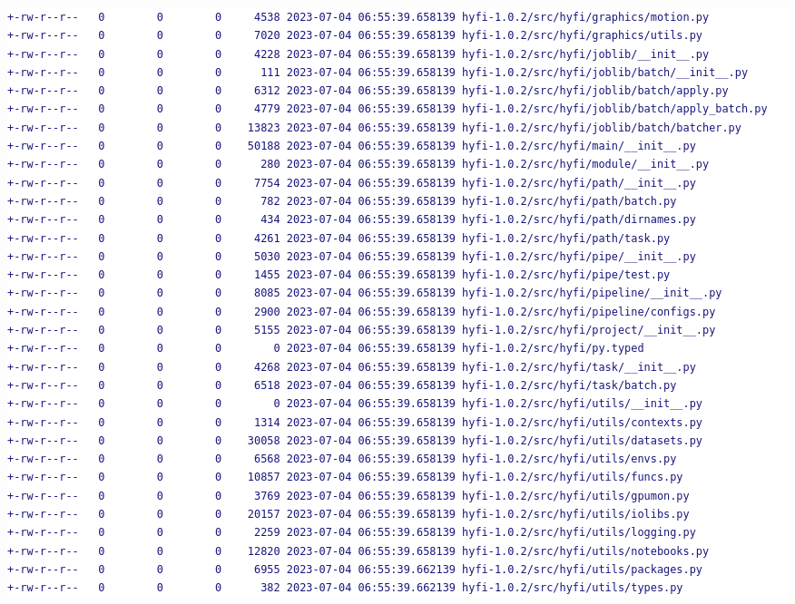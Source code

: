 ```diff
+-rw-r--r--   0        0        0     4538 2023-07-04 06:55:39.658139 hyfi-1.0.2/src/hyfi/graphics/motion.py
+-rw-r--r--   0        0        0     7020 2023-07-04 06:55:39.658139 hyfi-1.0.2/src/hyfi/graphics/utils.py
+-rw-r--r--   0        0        0     4228 2023-07-04 06:55:39.658139 hyfi-1.0.2/src/hyfi/joblib/__init__.py
+-rw-r--r--   0        0        0      111 2023-07-04 06:55:39.658139 hyfi-1.0.2/src/hyfi/joblib/batch/__init__.py
+-rw-r--r--   0        0        0     6312 2023-07-04 06:55:39.658139 hyfi-1.0.2/src/hyfi/joblib/batch/apply.py
+-rw-r--r--   0        0        0     4779 2023-07-04 06:55:39.658139 hyfi-1.0.2/src/hyfi/joblib/batch/apply_batch.py
+-rw-r--r--   0        0        0    13823 2023-07-04 06:55:39.658139 hyfi-1.0.2/src/hyfi/joblib/batch/batcher.py
+-rw-r--r--   0        0        0    50188 2023-07-04 06:55:39.658139 hyfi-1.0.2/src/hyfi/main/__init__.py
+-rw-r--r--   0        0        0      280 2023-07-04 06:55:39.658139 hyfi-1.0.2/src/hyfi/module/__init__.py
+-rw-r--r--   0        0        0     7754 2023-07-04 06:55:39.658139 hyfi-1.0.2/src/hyfi/path/__init__.py
+-rw-r--r--   0        0        0      782 2023-07-04 06:55:39.658139 hyfi-1.0.2/src/hyfi/path/batch.py
+-rw-r--r--   0        0        0      434 2023-07-04 06:55:39.658139 hyfi-1.0.2/src/hyfi/path/dirnames.py
+-rw-r--r--   0        0        0     4261 2023-07-04 06:55:39.658139 hyfi-1.0.2/src/hyfi/path/task.py
+-rw-r--r--   0        0        0     5030 2023-07-04 06:55:39.658139 hyfi-1.0.2/src/hyfi/pipe/__init__.py
+-rw-r--r--   0        0        0     1455 2023-07-04 06:55:39.658139 hyfi-1.0.2/src/hyfi/pipe/test.py
+-rw-r--r--   0        0        0     8085 2023-07-04 06:55:39.658139 hyfi-1.0.2/src/hyfi/pipeline/__init__.py
+-rw-r--r--   0        0        0     2900 2023-07-04 06:55:39.658139 hyfi-1.0.2/src/hyfi/pipeline/configs.py
+-rw-r--r--   0        0        0     5155 2023-07-04 06:55:39.658139 hyfi-1.0.2/src/hyfi/project/__init__.py
+-rw-r--r--   0        0        0        0 2023-07-04 06:55:39.658139 hyfi-1.0.2/src/hyfi/py.typed
+-rw-r--r--   0        0        0     4268 2023-07-04 06:55:39.658139 hyfi-1.0.2/src/hyfi/task/__init__.py
+-rw-r--r--   0        0        0     6518 2023-07-04 06:55:39.658139 hyfi-1.0.2/src/hyfi/task/batch.py
+-rw-r--r--   0        0        0        0 2023-07-04 06:55:39.658139 hyfi-1.0.2/src/hyfi/utils/__init__.py
+-rw-r--r--   0        0        0     1314 2023-07-04 06:55:39.658139 hyfi-1.0.2/src/hyfi/utils/contexts.py
+-rw-r--r--   0        0        0    30058 2023-07-04 06:55:39.658139 hyfi-1.0.2/src/hyfi/utils/datasets.py
+-rw-r--r--   0        0        0     6568 2023-07-04 06:55:39.658139 hyfi-1.0.2/src/hyfi/utils/envs.py
+-rw-r--r--   0        0        0    10857 2023-07-04 06:55:39.658139 hyfi-1.0.2/src/hyfi/utils/funcs.py
+-rw-r--r--   0        0        0     3769 2023-07-04 06:55:39.658139 hyfi-1.0.2/src/hyfi/utils/gpumon.py
+-rw-r--r--   0        0        0    20157 2023-07-04 06:55:39.658139 hyfi-1.0.2/src/hyfi/utils/iolibs.py
+-rw-r--r--   0        0        0     2259 2023-07-04 06:55:39.658139 hyfi-1.0.2/src/hyfi/utils/logging.py
+-rw-r--r--   0        0        0    12820 2023-07-04 06:55:39.658139 hyfi-1.0.2/src/hyfi/utils/notebooks.py
+-rw-r--r--   0        0        0     6955 2023-07-04 06:55:39.662139 hyfi-1.0.2/src/hyfi/utils/packages.py
+-rw-r--r--   0        0        0      382 2023-07-04 06:55:39.662139 hyfi-1.0.2/src/hyfi/utils/types.py
```